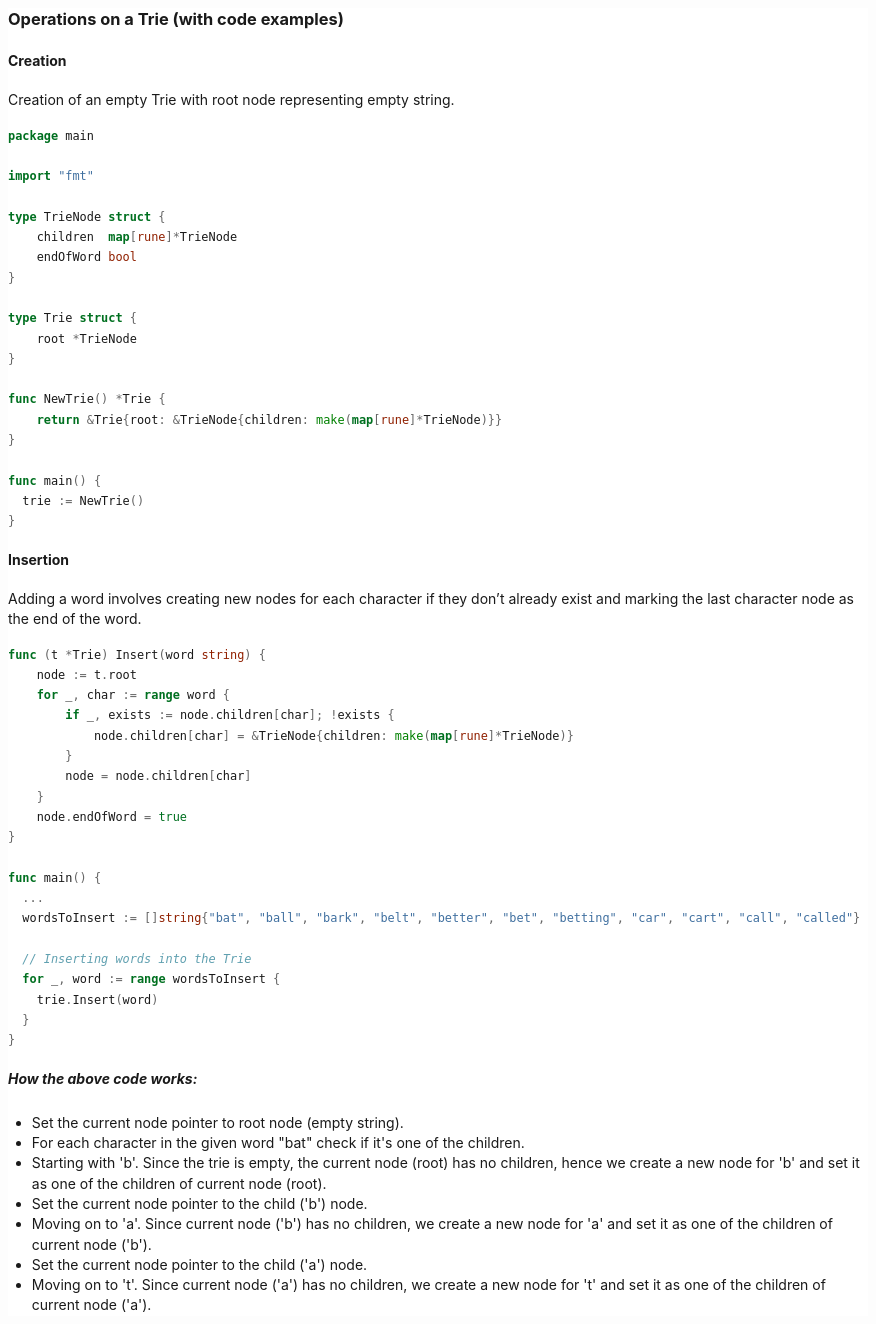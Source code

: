 ### Operations on a Trie (with code examples)
#### Creation
Creation of an empty Trie with root node representing empty string.
```go
package main

import "fmt"

type TrieNode struct {
	children  map[rune]*TrieNode
	endOfWord bool
}

type Trie struct {
	root *TrieNode
}

func NewTrie() *Trie {
	return &Trie{root: &TrieNode{children: make(map[rune]*TrieNode)}}
}

func main() {
  trie := NewTrie()
}
```

#### Insertion
Adding a word involves creating new nodes for each character if they don’t already exist and marking the last character node as the end of the word.
```go
func (t *Trie) Insert(word string) {
	node := t.root
	for _, char := range word {
		if _, exists := node.children[char]; !exists {
			node.children[char] = &TrieNode{children: make(map[rune]*TrieNode)}
		}
		node = node.children[char]
	}
	node.endOfWord = true
}

func main() {
  ...
  wordsToInsert := []string{"bat", "ball", "bark", "belt", "better", "bet", "betting", "car", "cart", "call", "called"}

  // Inserting words into the Trie
  for _, word := range wordsToInsert {
    trie.Insert(word)
  }
}
```
##### How the above code works:
- Set the current node pointer to root node (empty string).
- For each character in the given word "bat" check if it's one of the children.
- Starting with 'b'. Since the trie is empty, the current node (root) has no children, hence we create a new node for 'b' and set it as one of the children of current node (root).
- Set the current node pointer to the child ('b') node.
- Moving on to 'a'. Since current node ('b') has no children, we create a new node for 'a' and set it as one of the children of current node ('b').
- Set the current node pointer to the child ('a') node.
- Moving on to 't'. Since current node ('a') has no children, we create a new node for 't' and set it as one of the children of current node ('a').